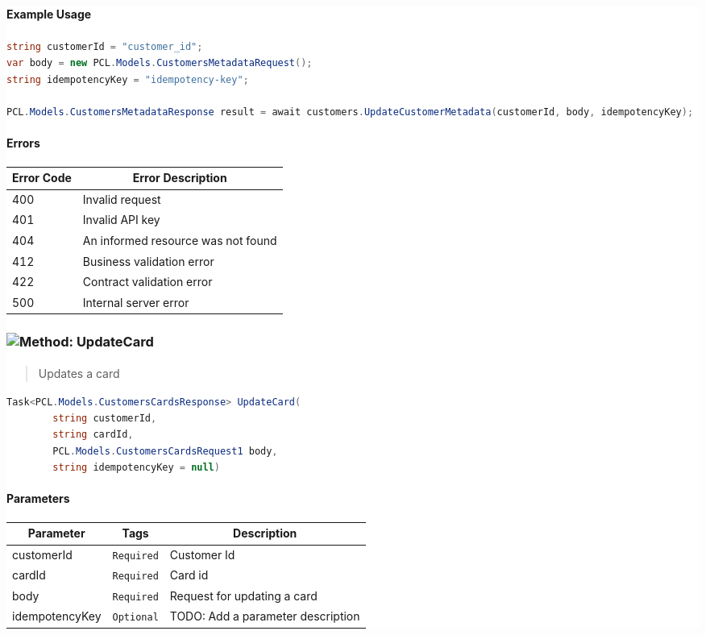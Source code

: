 
#### Example Usage

```csharp
string customerId = "customer_id";
var body = new PCL.Models.CustomersMetadataRequest();
string idempotencyKey = "idempotency-key";

PCL.Models.CustomersMetadataResponse result = await customers.UpdateCustomerMetadata(customerId, body, idempotencyKey);

```

#### Errors

| Error Code | Error Description |
|------------|-------------------|
| 400 | Invalid request |
| 401 | Invalid API key |
| 404 | An informed resource was not found |
| 412 | Business validation error |
| 422 | Contract validation error |
| 500 | Internal server error |


### <a name="update_card"></a>![Method: ](https://apidocs.io/img/method.png "MundiAPI.Tests.Controllers.CustomersController.UpdateCard") UpdateCard

> Updates a card


```csharp
Task<PCL.Models.CustomersCardsResponse> UpdateCard(
        string customerId,
        string cardId,
        PCL.Models.CustomersCardsRequest1 body,
        string idempotencyKey = null)
```

#### Parameters

| Parameter | Tags | Description |
|-----------|------|-------------|
| customerId |  ``` Required ```  | Customer Id |
| cardId |  ``` Required ```  | Card id |
| body |  ``` Required ```  | Request for updating a card |
| idempotencyKey |  ``` Optional ```  | TODO: Add a parameter description |
